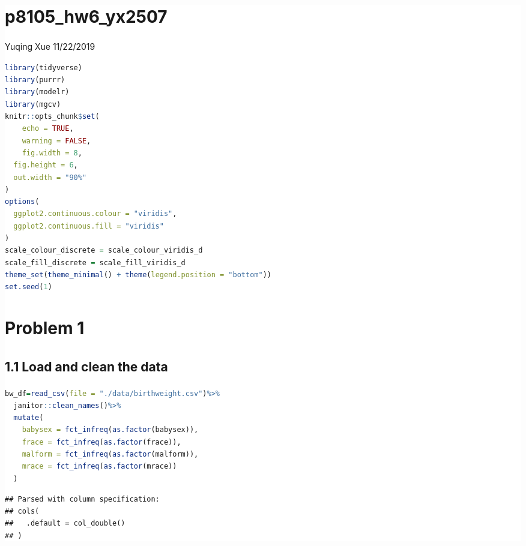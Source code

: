 p8105\_hw6\_yx2507
================
Yuqing Xue
11/22/2019

``` r
library(tidyverse)
library(purrr)
library(modelr)
library(mgcv)
knitr::opts_chunk$set(
    echo = TRUE,
    warning = FALSE,
    fig.width = 8, 
  fig.height = 6,
  out.width = "90%"
)
options(
  ggplot2.continuous.colour = "viridis",
  ggplot2.continuous.fill = "viridis"
)
scale_colour_discrete = scale_colour_viridis_d
scale_fill_discrete = scale_fill_viridis_d
theme_set(theme_minimal() + theme(legend.position = "bottom"))
set.seed(1)
```

# Problem 1

## 1.1 Load and clean the data

``` r
bw_df=read_csv(file = "./data/birthweight.csv")%>%
  janitor::clean_names()%>%
  mutate(
    babysex = fct_infreq(as.factor(babysex)),
    frace = fct_infreq(as.factor(frace)),
    malform = fct_infreq(as.factor(malform)),
    mrace = fct_infreq(as.factor(mrace))
  )
```

    ## Parsed with column specification:
    ## cols(
    ##   .default = col_double()
    ## )

